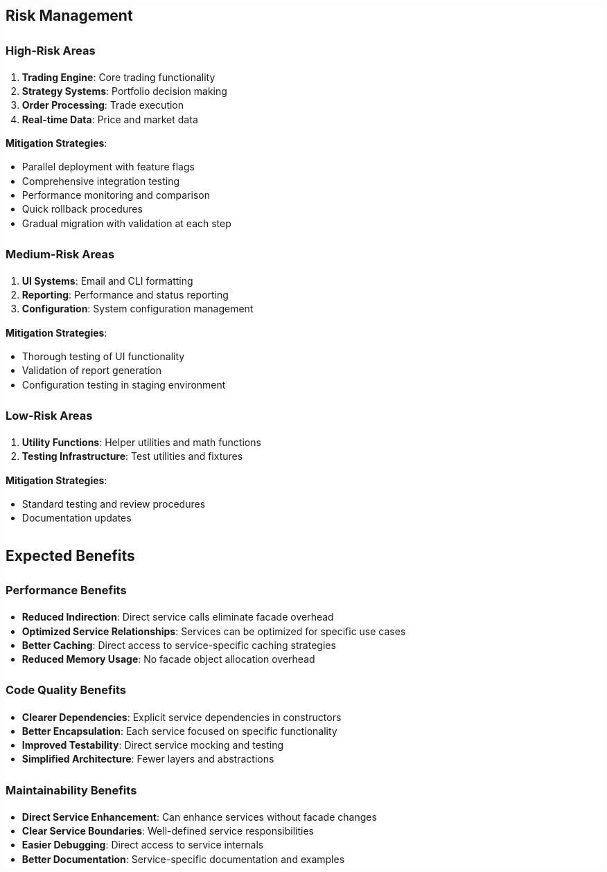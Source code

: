 ## Risk Management

### High-Risk Areas
1. **Trading Engine**: Core trading functionality
2. **Strategy Systems**: Portfolio decision making
3. **Order Processing**: Trade execution
4. **Real-time Data**: Price and market data

**Mitigation Strategies**:
- Parallel deployment with feature flags
- Comprehensive integration testing
- Performance monitoring and comparison
- Quick rollback procedures
- Gradual migration with validation at each step

### Medium-Risk Areas
1. **UI Systems**: Email and CLI formatting
2. **Reporting**: Performance and status reporting
3. **Configuration**: System configuration management

**Mitigation Strategies**:
- Thorough testing of UI functionality
- Validation of report generation
- Configuration testing in staging environment

### Low-Risk Areas
1. **Utility Functions**: Helper utilities and math functions
2. **Testing Infrastructure**: Test utilities and fixtures

**Mitigation Strategies**:
- Standard testing and review procedures
- Documentation updates

## Expected Benefits

### Performance Benefits
- **Reduced Indirection**: Direct service calls eliminate facade overhead
- **Optimized Service Relationships**: Services can be optimized for specific use cases
- **Better Caching**: Direct access to service-specific caching strategies
- **Reduced Memory Usage**: No facade object allocation overhead

### Code Quality Benefits
- **Clearer Dependencies**: Explicit service dependencies in constructors
- **Better Encapsulation**: Each service focused on specific functionality
- **Improved Testability**: Direct service mocking and testing
- **Simplified Architecture**: Fewer layers and abstractions

### Maintainability Benefits
- **Direct Service Enhancement**: Can enhance services without facade changes
- **Clear Service Boundaries**: Well-defined service responsibilities
- **Easier Debugging**: Direct access to service internals
- **Better Documentation**: Service-specific documentation and examples
